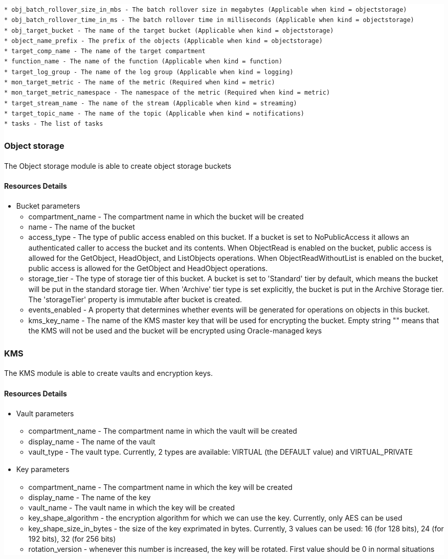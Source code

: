     * obj_batch_rollover_size_in_mbs - The batch rollover size in megabytes (Applicable when kind = objectstorage)
    * obj_batch_rollover_time_in_ms - The batch rollover time in milliseconds (Applicable when kind = objectstorage)
    * obj_target_bucket - The name of the target bucket (Applicable when kind = objectstorage)
    * object_name_prefix - The prefix of the objects (Applicable when kind = objectstorage)
    * target_comp_name - The name of the target compartment
    * function_name - The name of the function (Applicable when kind = function)
    * target_log_group - The name of the log group (Applicable when kind = logging)
    * mon_target_metric - The name of the metric (Required when kind = metric)
    * mon_target_metric_namespace - The namespace of the metric (Required when kind = metric)
    * target_stream_name - The name of the stream (Applicable when kind = streaming)
    * target_topic_name - The name of the topic (Applicable when kind = notifications)
    * tasks - The list of tasks

### Object storage
The Object storage module is able to create object storage buckets

#### Resources Details
* Bucket parameters
    * compartment_name - The compartment name in which the bucket will be created
    * name - The name of the bucket
    * access_type - The type of public access enabled on this bucket. If a bucket is set to NoPublicAccess it allows an authenticated caller to access the bucket and its contents. When ObjectRead is enabled on the bucket, public access is allowed for the GetObject, HeadObject, and ListObjects operations. When ObjectReadWithoutList is enabled on the bucket, public access is allowed for the GetObject and HeadObject operations.
    * storage_tier - The type of storage tier of this bucket. A bucket is set to 'Standard' tier by default, which means the bucket will be put in the standard storage tier. When 'Archive' tier type is set explicitly, the bucket is put in the Archive Storage tier. The 'storageTier' property is immutable after bucket is created.
    * events_enabled - A property that determines whether events will be generated for operations on objects in this bucket.
    * kms\_key\_name - The name of the KMS master key that will be used for encrypting the bucket. Empty string "" means that the KMS will not be used and the bucket will be encrypted using Oracle-managed keys


### KMS
The KMS module is able to create vaults and encryption keys.

#### Resources Details
* Vault parameters
    * compartment_name - The compartment name in which the vault will be created
    * display_name - The name of the vault
    * vault\_type - The vault type. Currently, 2 types are available: VIRTUAL (the DEFAULT value) and VIRTUAL\_PRIVATE

* Key parameters
    * compartment_name - The compartment name in which the key will be created
    * display_name - The name of the key
    * vault_name -  The vault name in which the key will be created
    * key\_shape\_algorithm - the encryption algorithm for which we can use the key. Currently, only AES can be used
    * key\_shape\_size\_in\_bytes - the size of the key exprimated in bytes. Currently, 3 values can be used:
    16 (for 128 bits), 24 (for 192 bits), 32 (for 256 bits)
    * rotation_version - whenever this number is increased, the key will be rotated. First value should be 0 in normal situations
